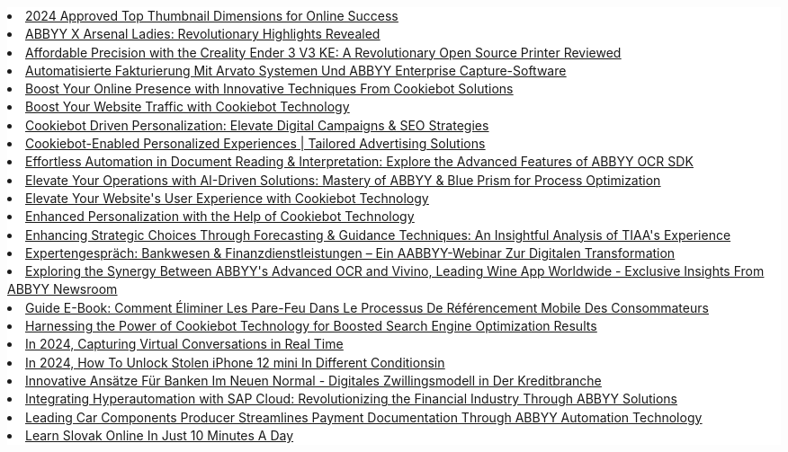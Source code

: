 <li><a href="https://youtube-help.techidaily.com/2024-approved-top-thumbnail-dimensions-for-online-success/"><u>2024 Approved  Top Thumbnail Dimensions for Online Success</u></a></li>
<li><a href="https://discover-best.techidaily.com/abbyy-x-arsenal-ladies-revolutionary-highlights-revealed/"><u>ABBYY X Arsenal Ladies: Revolutionary Highlights Revealed</u></a></li>
<li><a href="https://hardware-tips.techidaily.com/affordable-precision-with-the-creality-ender-3-v3-ke-a-revolutionary-open-source-printer-reviewed/"><u>Affordable Precision with the Creality Ender 3 V3 KE: A Revolutionary Open Source Printer Reviewed</u></a></li>
<li><a href="https://discover-best.techidaily.com/automatisierte-fakturierung-mit-arvato-systemen-und-abbyy-enterprise-capture-software/"><u>Automatisierte Fakturierung Mit Arvato Systemen Und ABBYY Enterprise Capture-Software</u></a></li>
<li><a href="https://discover-best.techidaily.com/boost-your-online-presence-with-innovative-techniques-from-cookiebot-solutions/"><u>Boost Your Online Presence with Innovative Techniques From Cookiebot Solutions</u></a></li>
<li><a href="https://discover-best.techidaily.com/boost-your-website-traffic-with-cookiebot-technology/"><u>Boost Your Website Traffic with Cookiebot Technology</u></a></li>
<li><a href="https://discover-best.techidaily.com/cookiebot-driven-personalization-elevate-digital-campaigns-and-seo-strategies/"><u>Cookiebot Driven Personalization: Elevate Digital Campaigns & SEO Strategies</u></a></li>
<li><a href="https://discover-best.techidaily.com/cookiebot-enabled-personalized-experiences-tailored-advertising-solutions/"><u>Cookiebot-Enabled Personalized Experiences | Tailored Advertising Solutions</u></a></li>
<li><a href="https://discover-best.techidaily.com/effortless-automation-in-document-reading-and-interpretation-explore-the-advanced-features-of-abbyy-ocr-sdk/"><u>Effortless Automation in Document Reading & Interpretation: Explore the Advanced Features of ABBYY OCR SDK</u></a></li>
<li><a href="https://discover-best.techidaily.com/elevate-your-operations-with-ai-driven-solutions-mastery-of-abbyy-and-blue-prism-for-process-optimization/"><u>Elevate Your Operations with AI-Driven Solutions: Mastery of ABBYY & Blue Prism for Process Optimization</u></a></li>
<li><a href="https://discover-best.techidaily.com/elevate-your-websites-user-experience-with-cookiebot-technology/"><u>Elevate Your Website's User Experience with Cookiebot Technology</u></a></li>
<li><a href="https://discover-best.techidaily.com/enhanced-personalization-with-the-help-of-cookiebot-technology/"><u>Enhanced Personalization with the Help of Cookiebot Technology</u></a></li>
<li><a href="https://discover-best.techidaily.com/enhancing-strategic-choices-through-forecasting-and-guidance-techniques-an-insightful-analysis-of-tiaas-experience/"><u>Enhancing Strategic Choices Through Forecasting & Guidance Techniques: An Insightful Analysis of TIAA's Experience</u></a></li>
<li><a href="https://discover-best.techidaily.com/expertengesprach-bankwesen-and-finanzdienstleistungen-ein-aabbyy-webinar-zur-digitalen-transformation/"><u>Expertengespräch: Bankwesen & Finanzdienstleistungen – Ein AABBYY-Webinar Zur Digitalen Transformation</u></a></li>
<li><a href="https://discover-best.techidaily.com/exploring-the-synergy-between-abbyys-advanced-ocr-and-vivino-leading-wine-app-worldwide-exclusive-insights-from-abbyy-newsroom/"><u>Exploring the Synergy Between ABBYY's Advanced OCR and Vivino, Leading Wine App Worldwide - Exclusive Insights From ABBYY Newsroom</u></a></li>
<li><a href="https://discover-best.techidaily.com/guide-e-book-comment-eliminer-les-pare-feu-dans-le-processus-de-referencement-mobile-des-consommateurs/"><u>Guide E-Book: Comment Éliminer Les Pare-Feu Dans Le Processus De Référencement Mobile Des Consommateurs</u></a></li>
<li><a href="https://discover-best.techidaily.com/harnessing-the-power-of-cookiebot-technology-for-boosted-search-engine-optimization-results/"><u>Harnessing the Power of Cookiebot Technology for Boosted Search Engine Optimization Results</u></a></li>
<li><a href="https://facebook-clips.techidaily.com/in-2024-capturing-virtual-conversations-in-real-time/"><u>In 2024, Capturing Virtual Conversations in Real Time</u></a></li>
<li><a href="https://ios-unlock.techidaily.com/in-2024-how-to-unlock-stolen-iphone-12-mini-in-different-conditionsin-by-drfone-ios/"><u>In 2024, How To Unlock Stolen iPhone 12 mini In Different Conditionsin</u></a></li>
<li><a href="https://discover-best.techidaily.com/innovative-ansatze-fur-banken-im-neuen-normal-digitales-zwillingsmodell-in-der-kreditbranche/"><u>Innovative Ansätze Für Banken Im Neuen Normal - Digitales Zwillingsmodell in Der Kreditbranche</u></a></li>
<li><a href="https://discover-best.techidaily.com/integrating-hyperautomation-with-sap-cloud-revolutionizing-the-financial-industry-through-abbyy-solutions/"><u>Integrating Hyperautomation with SAP Cloud: Revolutionizing the Financial Industry Through ABBYY Solutions</u></a></li>
<li><a href="https://discover-best.techidaily.com/leading-car-components-producer-streamlines-payment-documentation-through-abbyy-automation-technology/"><u>Leading Car Components Producer Streamlines Payment Documentation Through ABBYY Automation Technology</u></a></li>
<li><a href="https://mondly-stories.techidaily.com/1719574684003-learn-slovak-online-in-just-10-minutes-a-day/"><u>Learn Slovak Online In Just 10 Minutes A Day</u></a></li>